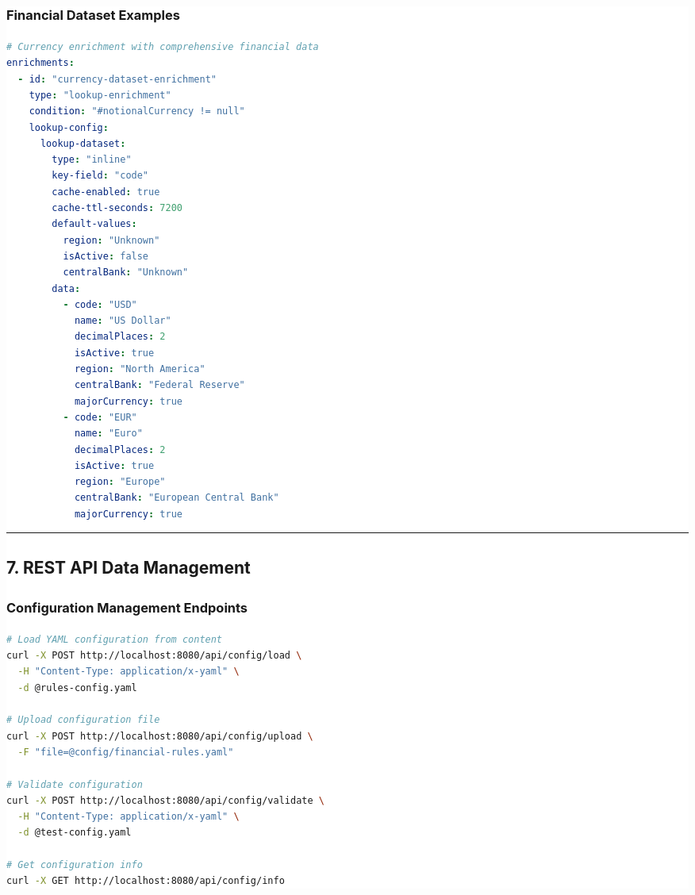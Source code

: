 ### Financial Dataset Examples

```yaml
# Currency enrichment with comprehensive financial data
enrichments:
  - id: "currency-dataset-enrichment"
    type: "lookup-enrichment"
    condition: "#notionalCurrency != null"
    lookup-config:
      lookup-dataset:
        type: "inline"
        key-field: "code"
        cache-enabled: true
        cache-ttl-seconds: 7200
        default-values:
          region: "Unknown"
          isActive: false
          centralBank: "Unknown"
        data:
          - code: "USD"
            name: "US Dollar"
            decimalPlaces: 2
            isActive: true
            region: "North America"
            centralBank: "Federal Reserve"
            majorCurrency: true
          - code: "EUR"
            name: "Euro"
            decimalPlaces: 2
            isActive: true
            region: "Europe"
            centralBank: "European Central Bank"
            majorCurrency: true
```

---

## 7. REST API Data Management

### Configuration Management Endpoints

```bash
# Load YAML configuration from content
curl -X POST http://localhost:8080/api/config/load \
  -H "Content-Type: application/x-yaml" \
  -d @rules-config.yaml

# Upload configuration file
curl -X POST http://localhost:8080/api/config/upload \
  -F "file=@config/financial-rules.yaml"

# Validate configuration
curl -X POST http://localhost:8080/api/config/validate \
  -H "Content-Type: application/x-yaml" \
  -d @test-config.yaml

# Get configuration info
curl -X GET http://localhost:8080/api/config/info
```
